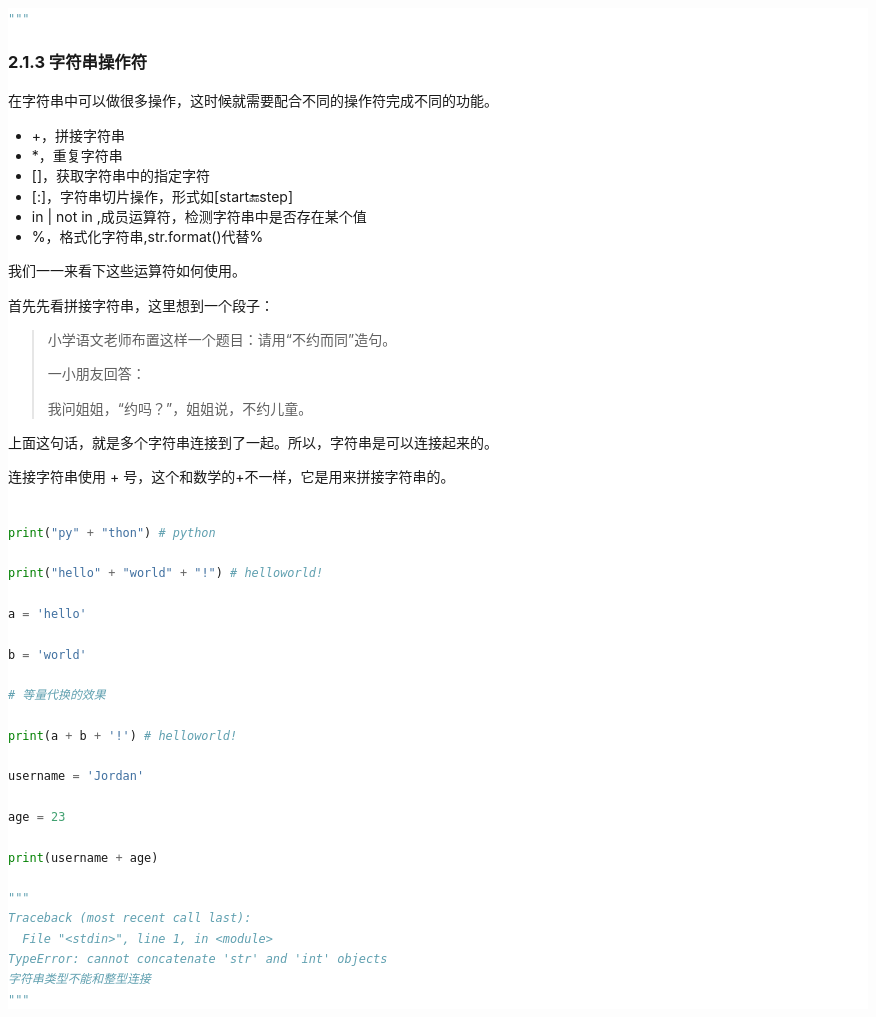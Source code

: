 ```python
"""

```

### 2.1.3 字符串操作符

在字符串中可以做很多操作，这时候就需要配合不同的操作符完成不同的功能。

- \+，拼接字符串
- \*，重复字符串
- []，获取字符串中的指定字符
- [:]，字符串切片操作，形式如[start:end:step]
- in | not in ,成员运算符，检测字符串中是否存在某个值
- %，格式化字符串,str.format()代替%

我们一一来看下这些运算符如何使用。

首先先看拼接字符串，这里想到一个段子：

>小学语文老师布置这样一个题目：请用“不约而同”造句。
>
>一小朋友回答：
>
>我问姐姐，“约吗？”，姐姐说，不约儿童。
>

上面这句话，就是多个字符串连接到了一起。所以，字符串是可以连接起来的。

连接字符串使用 + 号，这个和数学的+不一样，它是用来拼接字符串的。

```python

print("py" + "thon") # python

print("hello" + "world" + "!") # helloworld!

a = 'hello'

b = 'world'

# 等量代换的效果

print(a + b + '!') # helloworld!

username = 'Jordan'

age = 23

print(username + age)

"""
Traceback (most recent call last):
  File "<stdin>", line 1, in <module>
TypeError: cannot concatenate 'str' and 'int' objects
字符串类型不能和整型连接
"""

```
